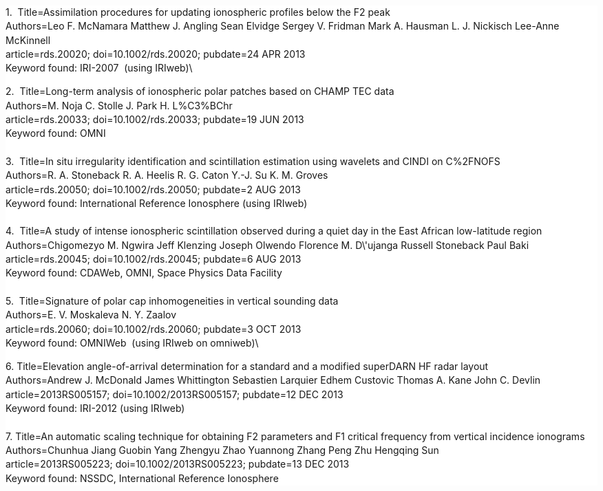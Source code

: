 1.  Title=Assimilation procedures for updating ionospheric profiles
below the F2 peak\
 Authors=Leo F. McNamara Matthew J. Angling Sean Elvidge Sergey V.
Fridman Mark A. Hausman L. J. Nickisch Lee-Anne McKinnell\
 article=rds.20020; doi=10.1002/rds.20020; pubdate=24 APR 2013\
 Keyword found: IRI-2007  (using IRIweb)\

2.  Title=Long-term analysis of ionospheric polar patches based on CHAMP
TEC data\
 Authors=M. Noja C. Stolle J. Park H. L%C3%BChr\
 article=rds.20033; doi=10.1002/rds.20033; pubdate=19 JUN 2013\
 Keyword found: OMNI\
 \
 3.  Title=In situ irregularity identification and scintillation
estimation using wavelets and CINDI on C%2FNOFS\
 Authors=R. A. Stoneback R. A. Heelis R. G. Caton Y.-J. Su K. M. Groves\
 article=rds.20050; doi=10.1002/rds.20050; pubdate=2 AUG 2013\
 Keyword found: International Reference Ionosphere (using IRIweb)\
 \
 4.  Title=A study of intense ionospheric scintillation observed during
a quiet day in the East African low-latitude region\
 Authors=Chigomezyo M. Ngwira Jeff Klenzing Joseph Olwendo Florence M.
D\\'ujanga Russell Stoneback Paul Baki\
 article=rds.20045; doi=10.1002/rds.20045; pubdate=6 AUG 2013\
 Keyword found: CDAWeb, OMNI, Space Physics Data Facility\
 \
 5.  Title=Signature of polar cap inhomogeneities in vertical sounding
data\
 Authors=E. V. Moskaleva N. Y. Zaalov\
 article=rds.20060; doi=10.1002/rds.20060; pubdate=3 OCT 2013\
 Keyword found: OMNIWeb  (using IRIweb on omniweb)\

​6. Title=Elevation angle-of-arrival determination for a standard and a
modified superDARN HF radar layout\
 Authors=Andrew J. McDonald James Whittington Sebastien Larquier Edhem
Custovic Thomas A. Kane John C. Devlin\
 article=2013RS005157; doi=10.1002/2013RS005157; pubdate=12 DEC 2013\
 Keyword found: IRI-2012 (using IRIweb)\
 \
 7. Title=An automatic scaling technique for obtaining F2 parameters and
F1 critical frequency from vertical incidence ionograms\
 Authors=Chunhua Jiang Guobin Yang Zhengyu Zhao Yuannong Zhang Peng Zhu
Hengqing Sun\
 article=2013RS005223; doi=10.1002/2013RS005223; pubdate=13 DEC 2013\
 Keyword found: NSSDC, International Reference Ionosphere
